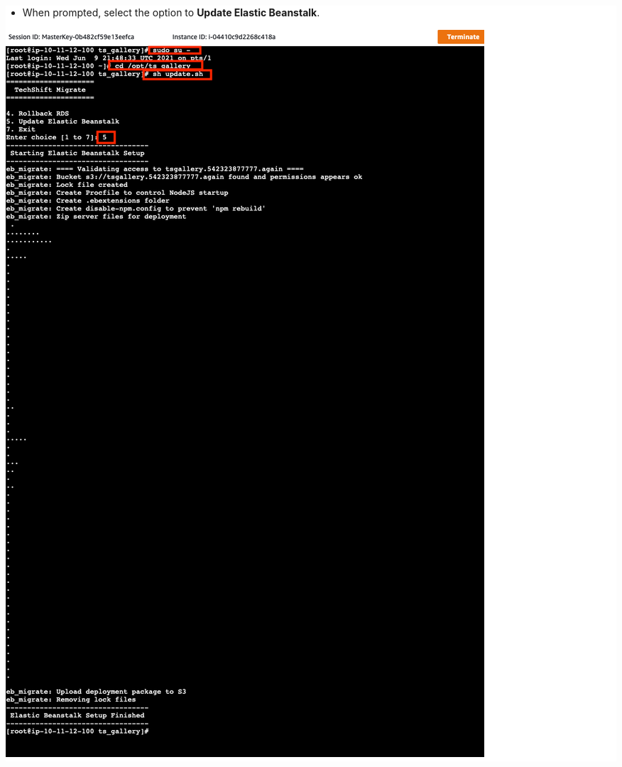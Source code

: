 -   When prompted, select the option to **Update Elastic Beanstalk**.

![/static/img/lab5/](/static/img/lab5/3.png)
